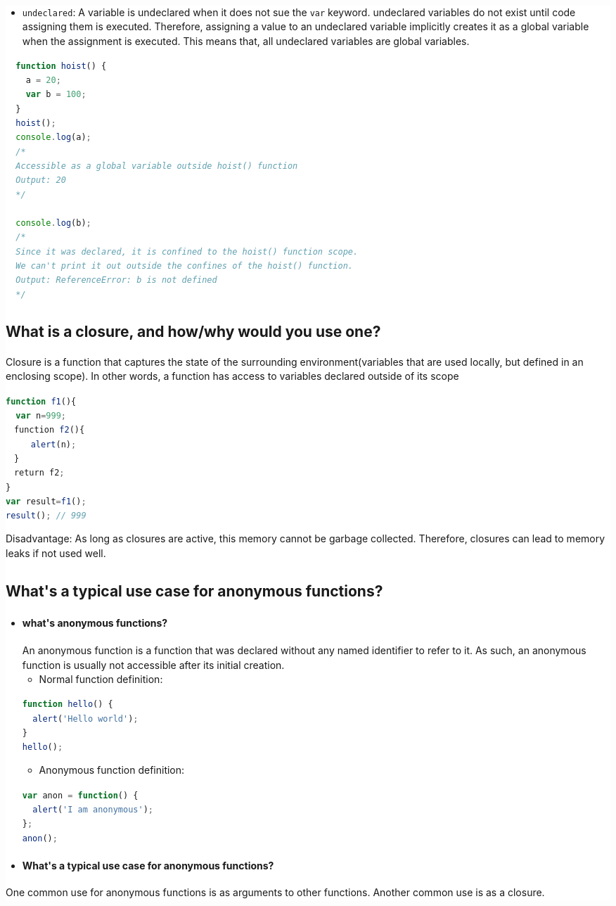 - `undeclared`: A variable is undeclared when it does not sue the `var` keyword. undeclared variables do not exist until code assigning them is executed. Therefore, assigning a value to an undeclared variable implicitly creates it as a global variable when the assignment is executed. This means that, all undeclared variables are global variables.   

```javascript
  function hoist() {
    a = 20;
    var b = 100;
  }
  hoist();
  console.log(a);
  /*
  Accessible as a global variable outside hoist() function
  Output: 20
  */

  console.log(b);
  /*
  Since it was declared, it is confined to the hoist() function scope.
  We can't print it out outside the confines of the hoist() function.
  Output: ReferenceError: b is not defined
  */
```

## What is a closure, and how/why would you use one?
Closure is a function that captures the state of the surrounding environment(variables that are used locally, but defined in an enclosing scope). In other words, a function has access to variables declared outside of its scope
```javascript
function f1(){
  var n=999;
　function f2(){
　　　alert(n);
　}
　return f2;
}
var result=f1();
result(); // 999
```
Disadvantage: As long as closures are active, this memory cannot be garbage collected. Therefore, closures can lead to memory leaks if not used well.

## What's a typical use case for anonymous functions?
- #### what's anonymous functions?  
  An anonymous function is a function that was declared without any named identifier to refer to it. As such, an anonymous function is usually not accessible after its initial creation.
  - Normal function definition:
  ``` javaScript
  function hello() {
    alert('Hello world');
  }
  hello();
  ```
  - Anonymous function definition:
  ``` javaScript
  var anon = function() {
    alert('I am anonymous');
  };
  anon();
  ```
- #### What's a typical use case for anonymous functions?  
One common use for anonymous functions is as arguments to other functions. Another common use is as a closure.   